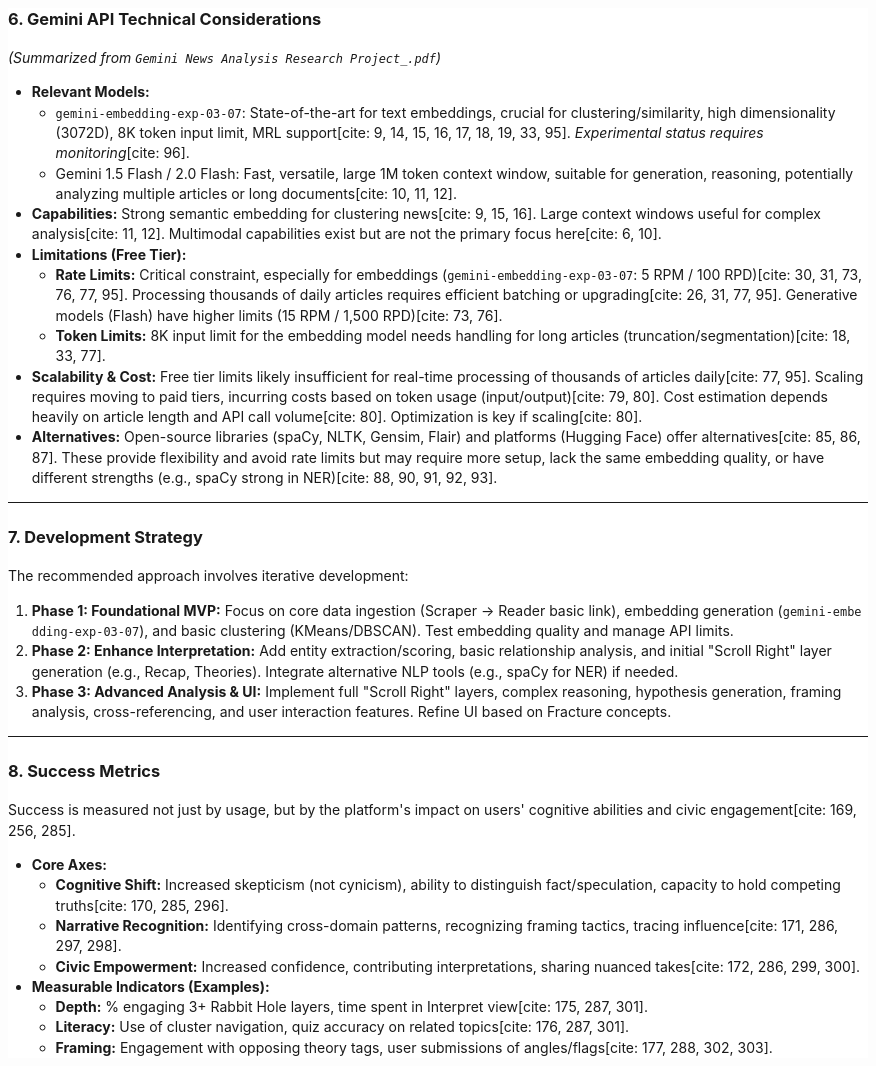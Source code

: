 
### 6. Gemini API Technical Considerations

_(Summarized from `Gemini News Analysis Research Project_.pdf`)_

- **Relevant Models:**
  - `gemini-embedding-exp-03-07`: State-of-the-art for text embeddings, crucial for clustering/similarity, high dimensionality (3072D), 8K token input limit, MRL support[cite: 9, 14, 15, 16, 17, 18, 19, 33, 95]. _Experimental status requires monitoring_[cite: 96].
  - Gemini 1.5 Flash / 2.0 Flash: Fast, versatile, large 1M token context window, suitable for generation, reasoning, potentially analyzing multiple articles or long documents[cite: 10, 11, 12].
- **Capabilities:** Strong semantic embedding for clustering news[cite: 9, 15, 16]. Large context windows useful for complex analysis[cite: 11, 12]. Multimodal capabilities exist but are not the primary focus here[cite: 6, 10].
- **Limitations (Free Tier):**
  - **Rate Limits:** Critical constraint, especially for embeddings (`gemini-embedding-exp-03-07`: 5 RPM / 100 RPD)[cite: 30, 31, 73, 76, 77, 95]. Processing thousands of daily articles requires efficient batching or upgrading[cite: 26, 31, 77, 95]. Generative models (Flash) have higher limits (15 RPM / 1,500 RPD)[cite: 73, 76].
  - **Token Limits:** 8K input limit for the embedding model needs handling for long articles (truncation/segmentation)[cite: 18, 33, 77].
- **Scalability & Cost:** Free tier limits likely insufficient for real-time processing of thousands of articles daily[cite: 77, 95]. Scaling requires moving to paid tiers, incurring costs based on token usage (input/output)[cite: 79, 80]. Cost estimation depends heavily on article length and API call volume[cite: 80]. Optimization is key if scaling[cite: 80].
- **Alternatives:** Open-source libraries (spaCy, NLTK, Gensim, Flair) and platforms (Hugging Face) offer alternatives[cite: 85, 86, 87]. These provide flexibility and avoid rate limits but may require more setup, lack the same embedding quality, or have different strengths (e.g., spaCy strong in NER)[cite: 88, 90, 91, 92, 93].

---

### 7. Development Strategy

The recommended approach involves iterative development:

1.  **Phase 1: Foundational MVP:** Focus on core data ingestion (Scraper -> Reader basic link), embedding generation (`gemini-embedding-exp-03-07`), and basic clustering (KMeans/DBSCAN). Test embedding quality and manage API limits.
2.  **Phase 2: Enhance Interpretation:** Add entity extraction/scoring, basic relationship analysis, and initial "Scroll Right" layer generation (e.g., Recap, Theories). Integrate alternative NLP tools (e.g., spaCy for NER) if needed.
3.  **Phase 3: Advanced Analysis & UI:** Implement full "Scroll Right" layers, complex reasoning, hypothesis generation, framing analysis, cross-referencing, and user interaction features. Refine UI based on Fracture concepts.

---

### 8. Success Metrics

Success is measured not just by usage, but by the platform's impact on users' cognitive abilities and civic engagement[cite: 169, 256, 285].

- **Core Axes:**
  - **Cognitive Shift:** Increased skepticism (not cynicism), ability to distinguish fact/speculation, capacity to hold competing truths[cite: 170, 285, 296].
  - **Narrative Recognition:** Identifying cross-domain patterns, recognizing framing tactics, tracing influence[cite: 171, 286, 297, 298].
  - **Civic Empowerment:** Increased confidence, contributing interpretations, sharing nuanced takes[cite: 172, 286, 299, 300].
- **Measurable Indicators (Examples):**
  - **Depth:** % engaging 3+ Rabbit Hole layers, time spent in Interpret view[cite: 175, 287, 301].
  - **Literacy:** Use of cluster navigation, quiz accuracy on related topics[cite: 176, 287, 301].
  - **Framing:** Engagement with opposing theory tags, user submissions of angles/flags[cite: 177, 288, 302, 303].